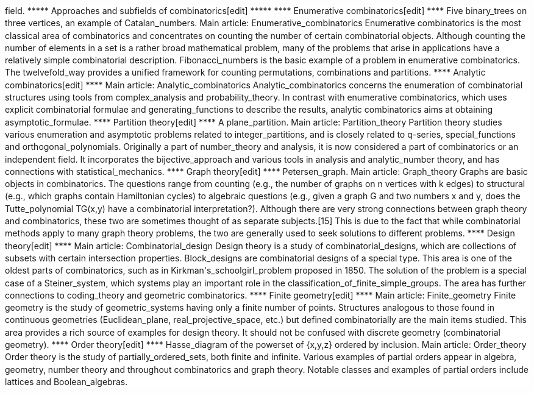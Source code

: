 field.
***** Approaches and subfields of combinatorics[edit] *****
**** Enumerative combinatorics[edit] ****
Five binary_trees on three vertices, an example of Catalan_numbers.
Main article: Enumerative_combinatorics
Enumerative combinatorics is the most classical area of combinatorics and
concentrates on counting the number of certain combinatorial objects. Although
counting the number of elements in a set is a rather broad mathematical
problem, many of the problems that arise in applications have a relatively
simple combinatorial description. Fibonacci_numbers is the basic example of a
problem in enumerative combinatorics. The twelvefold_way provides a unified
framework for counting permutations, combinations and partitions.
**** Analytic combinatorics[edit] ****
Main article: Analytic_combinatorics
Analytic_combinatorics concerns the enumeration of combinatorial structures
using tools from complex_analysis and probability_theory. In contrast with
enumerative combinatorics, which uses explicit combinatorial formulae and
generating_functions to describe the results, analytic combinatorics aims at
obtaining asymptotic_formulae.
**** Partition theory[edit] ****
A plane_partition.
Main article: Partition_theory
Partition theory studies various enumeration and asymptotic problems related to
integer_partitions, and is closely related to q-series, special_functions and
orthogonal_polynomials. Originally a part of number_theory and analysis, it is
now considered a part of combinatorics or an independent field. It incorporates
the bijective_approach and various tools in analysis and analytic_number
theory, and has connections with statistical_mechanics.
**** Graph theory[edit] ****
Petersen_graph.
Main article: Graph_theory
Graphs are basic objects in combinatorics. The questions range from counting
(e.g., the number of graphs on n vertices with k edges) to structural (e.g.,
which graphs contain Hamiltonian cycles) to algebraic questions (e.g., given a
graph G and two numbers x and y, does the Tutte_polynomial TG(x,y) have a
combinatorial interpretation?). Although there are very strong connections
between graph theory and combinatorics, these two are sometimes thought of as
separate subjects.[15] This is due to the fact that while combinatorial methods
apply to many graph theory problems, the two are generally used to seek
solutions to different problems.
**** Design theory[edit] ****
Main article: Combinatorial_design
Design theory is a study of combinatorial_designs, which are collections of
subsets with certain intersection properties. Block_designs are combinatorial
designs of a special type. This area is one of the oldest parts of
combinatorics, such as in Kirkman's_schoolgirl_problem proposed in 1850. The
solution of the problem is a special case of a Steiner_system, which systems
play an important role in the classification_of_finite_simple_groups. The area
has further connections to coding_theory and geometric combinatorics.
**** Finite geometry[edit] ****
Main article: Finite_geometry
Finite geometry is the study of geometric_systems having only a finite number
of points. Structures analogous to those found in continuous geometries
(Euclidean_plane, real_projective_space, etc.) but defined combinatorially are
the main items studied. This area provides a rich source of examples for design
theory. It should not be confused with discrete geometry (combinatorial
geometry).
**** Order theory[edit] ****
Hasse_diagram of the powerset of {x,y,z} ordered by inclusion.
Main article: Order_theory
Order theory is the study of partially_ordered_sets, both finite and infinite.
Various examples of partial orders appear in algebra, geometry, number theory
and throughout combinatorics and graph theory. Notable classes and examples of
partial orders include lattices and Boolean_algebras.